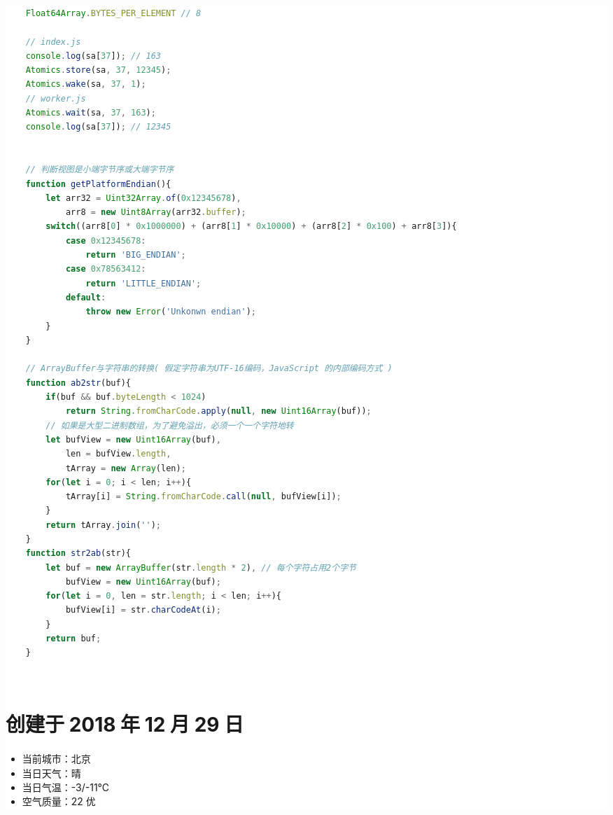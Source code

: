 

```javascript
	Float64Array.BYTES_PER_ELEMENT // 8
	
	// index.js
	console.log(sa[37]); // 163
	Atomics.store(sa, 37, 12345);
	Atomics.wake(sa, 37, 1);
	// worker.js
	Atomics.wait(sa, 37, 163);
	console.log(sa[37]); // 12345
	
	
	// 判断视图是小端字节序或大端字节序
	function getPlatformEndian(){
		let arr32 = Uint32Array.of(0x12345678),
		    arr8 = new Uint8Array(arr32.buffer);
		switch((arr8[0] * 0x1000000) + (arr8[1] * 0x10000) + (arr8[2] * 0x100) + arr8[3]){
			case 0x12345678:
			    return 'BIG_ENDIAN';
			case 0x78563412:
			    return 'LITTLE_ENDIAN';
			default:
			    throw new Error('Unkonwn endian');
		}
	}
	
	// ArrayBuffer与字符串的转换( 假定字符串为UTF-16编码，JavaScript 的内部编码方式 )
	function ab2str(buf){
		if(buf && buf.byteLength < 1024)
		    return String.fromCharCode.apply(null, new Uint16Array(buf));
		// 如果是大型二进制数组，为了避免溢出，必须一个一个字符地转
		let bufView = new Uint16Array(buf),
		    len = bufView.length,
		    tArray = new Array(len);
		for(let i = 0; i < len; i++){
			tArray[i] = String.fromCharCode.call(null, bufView[i]);
		}
		return tArray.join('');
	}
	function str2ab(str){
		let buf = new ArrayBuffer(str.length * 2), // 每个字符占用2个字节
		    bufView = new Uint16Array(buf);
		for(let i = 0, len = str.length; i < len; i++){
			bufView[i] = str.charCodeAt(i);
		}
		return buf;
	}
```

<br />

<a name="9R4MZ"></a>
# 创建于 2018 年 12 月 29 日


- 当前城市：北京
- 当日天气：晴
- 当日气温：-3/-11℃
- 空气质量：22 优
